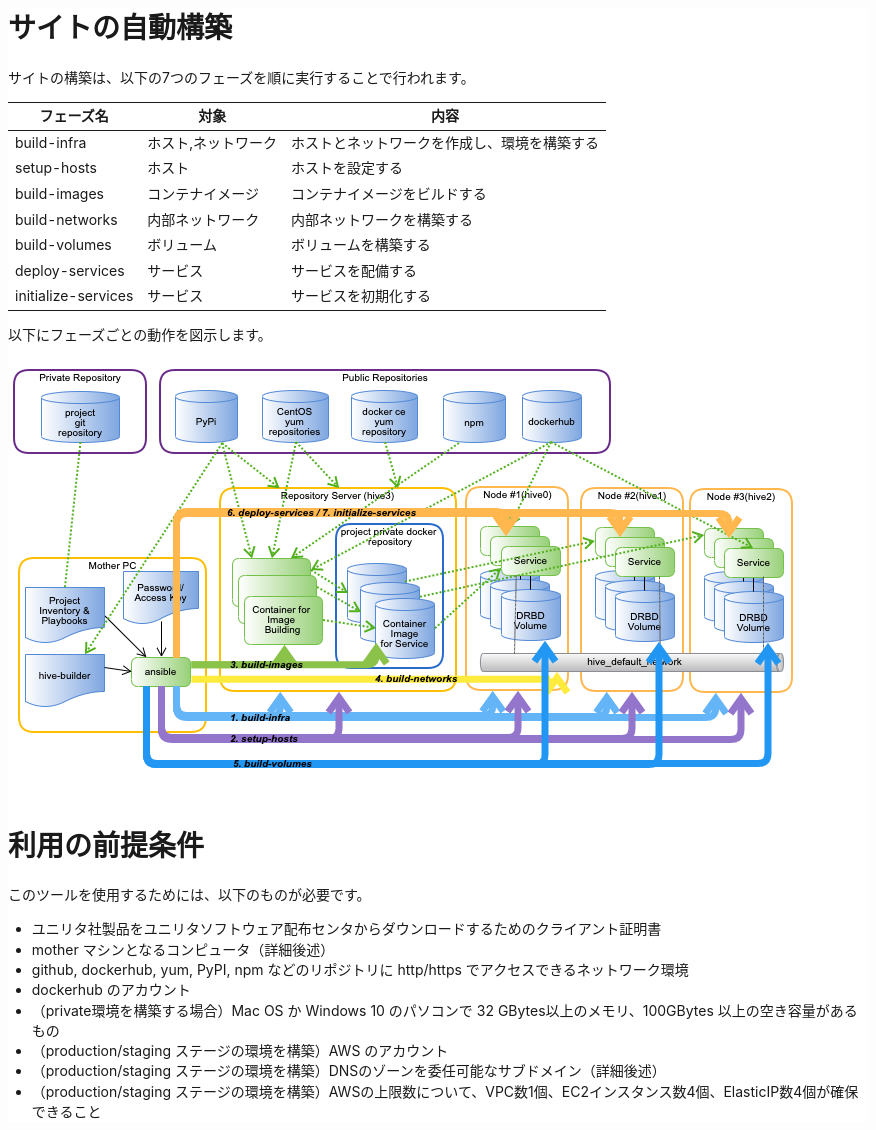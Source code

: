 # サイトの自動構築

サイトの構築は、以下の7つのフェーズを順に実行することで行われます。

|フェーズ名          |対象                |内容                                  |
| ----------------- | ----------------- | ------------------------------------|
|build-infra        |ホスト,ネットワーク   |ホストとネットワークを作成し、環境を構築する|
|setup-hosts        |ホスト              |ホストを設定する                       |
|build-images       |コンテナイメージ      |コンテナイメージをビルドする             |
|build-networks     |内部ネットワーク      |内部ネットワークを構築する               |
|build-volumes      |ボリューム           |ボリュームを構築する                    |
|deploy-services    |サービス            |サービスを配備する                      |
|initialize-services|サービス            |サービスを初期化する                    |

以下にフェーズごとの動作を図示します。

![GSLB](docs/imgs/automate.png)

# 利用の前提条件
このツールを使用するためには、以下のものが必要です。

- ユニリタ社製品をユニリタソフトウェア配布センタからダウンロードするためのクライアント証明書
- mother マシンとなるコンピュータ（詳細後述）
- github, dockerhub, yum, PyPI, npm などのリポジトリに http/https でアクセスできるネットワーク環境
- dockerhub のアカウント
- （private環境を構築する場合）Mac OS か Windows 10 のパソコンで 32 GBytes以上のメモリ、100GBytes 以上の空き容量があるもの
- （production/staging ステージの環境を構築）AWS のアカウント
- （production/staging ステージの環境を構築）DNSのゾーンを委任可能なサブドメイン（詳細後述）
- （production/staging ステージの環境を構築）AWSの上限数について、VPC数1個、EC2インスタンス数4個、ElasticIP数4個が確保できること
